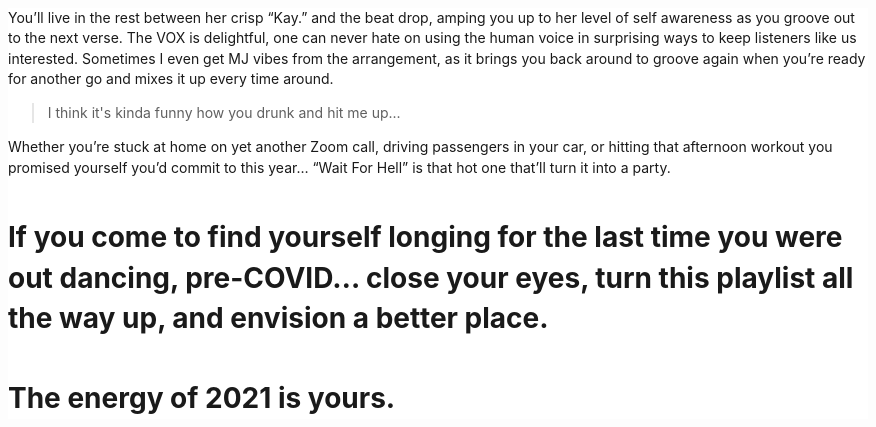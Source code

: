 You’ll live in the rest between her crisp “Kay.” and the beat drop, amping you up to her level of self awareness as you groove out to the next verse. The VOX is delightful, one can never hate on using the human voice in surprising ways to keep listeners like us interested. Sometimes I even get MJ vibes from the arrangement, as it brings you back around to groove again when you’re ready for another go and mixes it up every time around.

> I think it's kinda funny how you drunk and hit me up...

Whether you’re stuck at home on yet another Zoom call, driving passengers in your car, or hitting that afternoon workout you promised yourself you’d commit to this year… “Wait For Hell” is that hot one that’ll turn it into a party.

# If you come to find yourself longing for the last time you were out dancing, pre-COVID… close your eyes, turn this playlist all the way up, and envision a better place.

# The energy of 2021 is yours.
